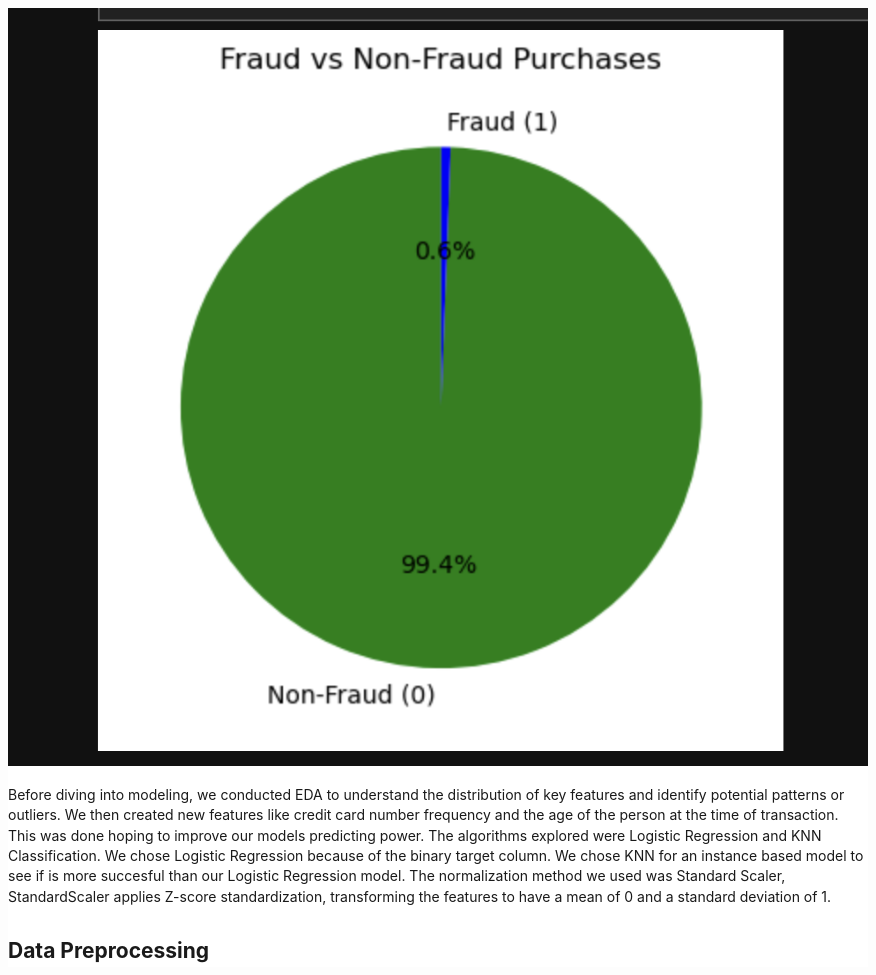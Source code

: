 ![Alt text](images/piechart.png)

Before diving into modeling, we conducted EDA to understand the distribution of key features and identify potential patterns or outliers. We then created new features like credit card number frequency and the age of the person at the time of transaction. This was done hoping to improve our models predicting power. The algorithms explored were Logistic Regression and KNN Classification. We chose Logistic Regression because of the binary target column. We chose KNN for an instance based model to see if is more succesful than our Logistic Regression model. The normalization method we used was Standard Scaler, StandardScaler applies Z-score standardization, transforming the features to have a mean of 0 and a standard deviation of 1.

## Data Preprocessing 
